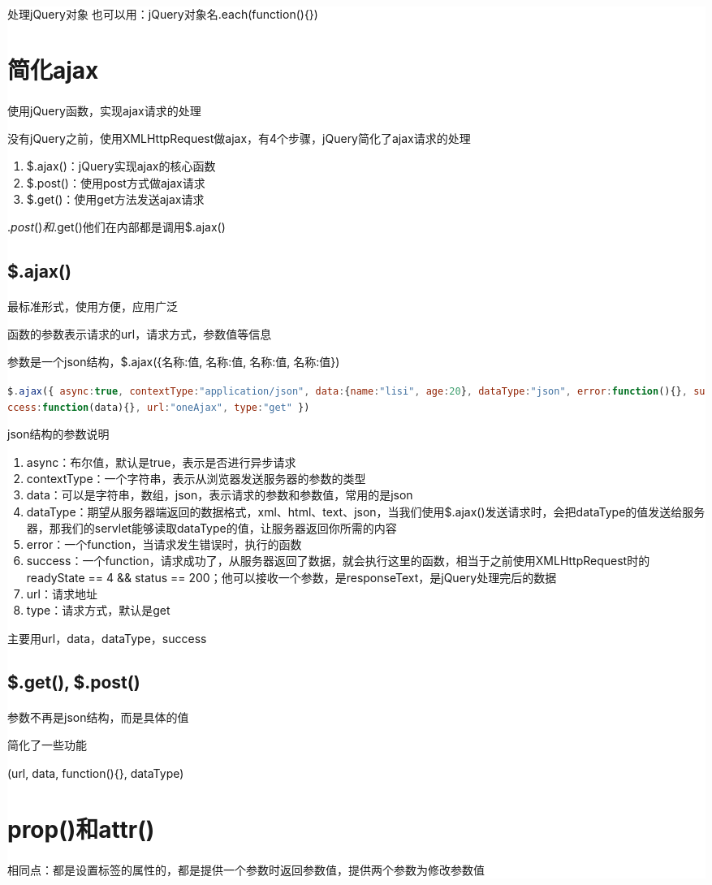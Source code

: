 处理jQuery对象 也可以用：jQuery对象名.each(function(){})

# 简化ajax

使用jQuery函数，实现ajax请求的处理

没有jQuery之前，使用XMLHttpRequest做ajax，有4个步骤，jQuery简化了ajax请求的处理

1. $.ajax()：jQuery实现ajax的核心函数
2. $.post()：使用post方式做ajax请求
3. $.get()：使用get方法发送ajax请求

$.post()和$.get()他们在内部都是调用$.ajax()

## $.ajax()

最标准形式，使用方便，应用广泛

函数的参数表示请求的url，请求方式，参数值等信息

参数是一个json结构，$.ajax({名称:值, 名称:值, 名称:值, 名称:值})

```javascript
$.ajax({ async:true, contextType:"application/json", data:{name:"lisi", age:20}, dataType:"json", error:function(){}, success:function(data){}, url:"oneAjax", type:"get" })
```



json结构的参数说明

1. async：布尔值，默认是true，表示是否进行异步请求
2. contextType：一个字符串，表示从浏览器发送服务器的参数的类型
3. data：可以是字符串，数组，json，表示请求的参数和参数值，常用的是json
4. dataType：期望从服务器端返回的数据格式，xml、html、text、json，当我们使用$.ajax()发送请求时，会把dataType的值发送给服务器，那我们的servlet能够读取dataType的值，让服务器返回你所需的内容
5. error：一个function，当请求发生错误时，执行的函数
6. success：一个function，请求成功了，从服务器返回了数据，就会执行这里的函数，相当于之前使用XMLHttpRequest时的readyState == 4 && status == 200；他可以接收一个参数，是responseText，是jQuery处理完后的数据
7. url：请求地址
8. type：请求方式，默认是get

主要用url，data，dataType，success

## $.get(), $.post()

参数不再是json结构，而是具体的值

简化了一些功能

(url, data, function(){}, dataType)

# prop()和attr()

相同点：都是设置标签的属性的，都是提供一个参数时返回参数值，提供两个参数为修改参数值
